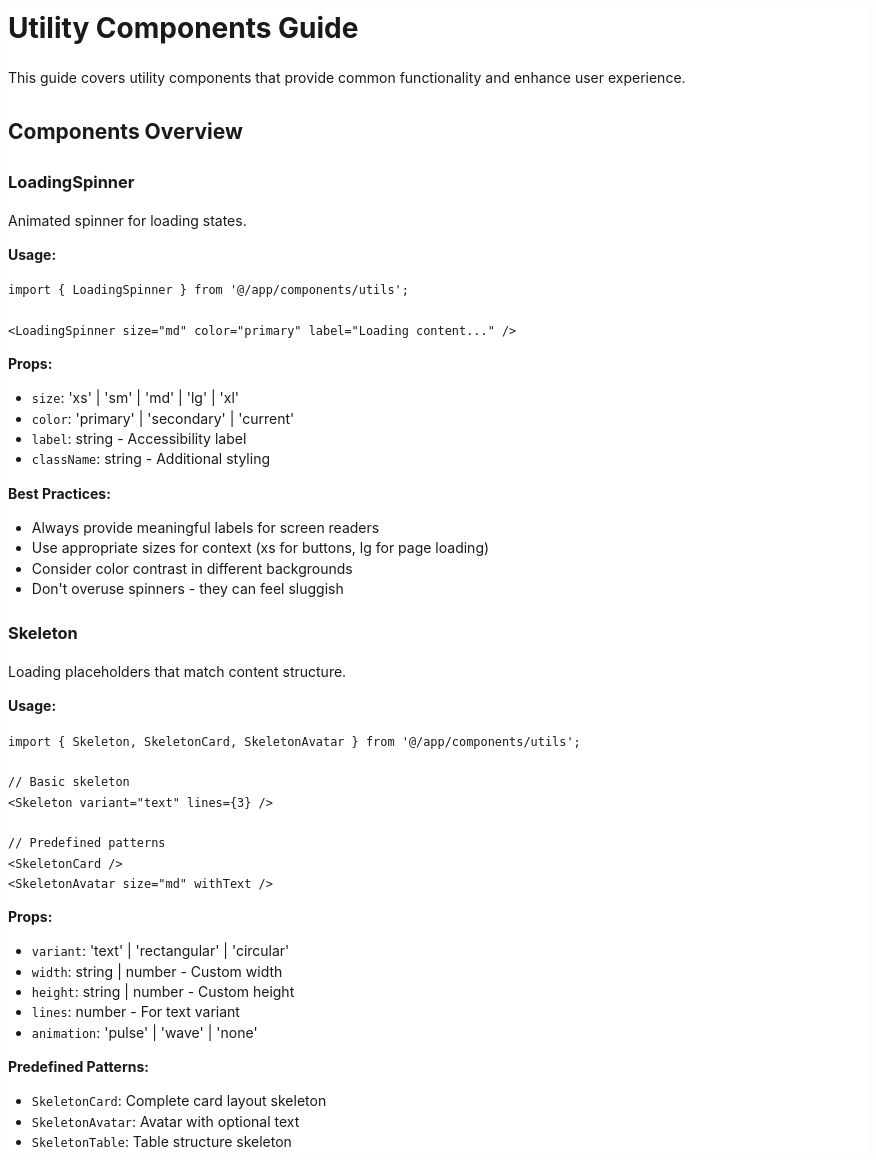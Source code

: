 # Utility Components Guide

This guide covers utility components that provide common functionality and enhance user experience.

## Components Overview

### LoadingSpinner
Animated spinner for loading states.

**Usage:**
```tsx
import { LoadingSpinner } from '@/app/components/utils';

<LoadingSpinner size="md" color="primary" label="Loading content..." />
```

**Props:**
- `size`: 'xs' | 'sm' | 'md' | 'lg' | 'xl'
- `color`: 'primary' | 'secondary' | 'current'
- `label`: string - Accessibility label
- `className`: string - Additional styling

**Best Practices:**
- Always provide meaningful labels for screen readers
- Use appropriate sizes for context (xs for buttons, lg for page loading)
- Consider color contrast in different backgrounds
- Don't overuse spinners - they can feel sluggish

### Skeleton
Loading placeholders that match content structure.

**Usage:**
```tsx
import { Skeleton, SkeletonCard, SkeletonAvatar } from '@/app/components/utils';

// Basic skeleton
<Skeleton variant="text" lines={3} />

// Predefined patterns
<SkeletonCard />
<SkeletonAvatar size="md" withText />
```

**Props:**
- `variant`: 'text' | 'rectangular' | 'circular'
- `width`: string | number - Custom width
- `height`: string | number - Custom height
- `lines`: number - For text variant
- `animation`: 'pulse' | 'wave' | 'none'

**Predefined Patterns:**
- `SkeletonCard`: Complete card layout skeleton
- `SkeletonAvatar`: Avatar with optional text
- `SkeletonTable`: Table structure skeleton
